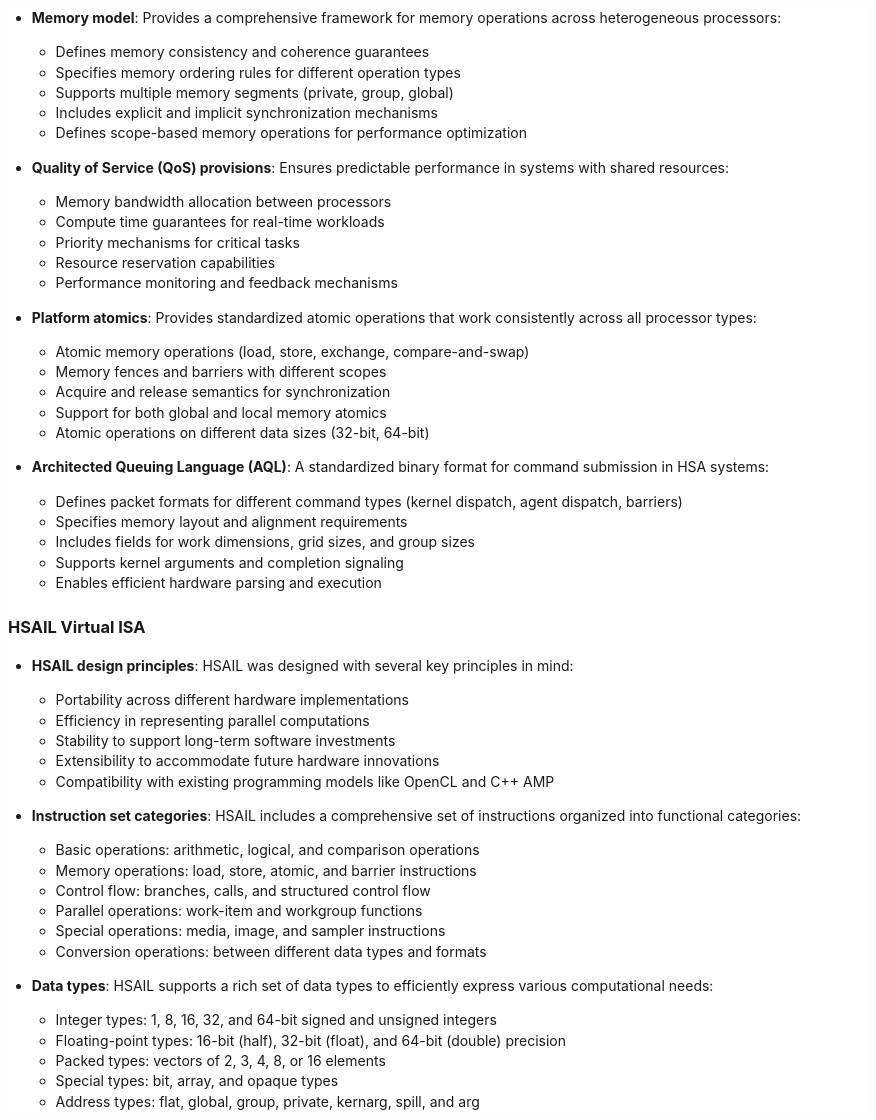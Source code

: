 - **Memory model**: Provides a comprehensive framework for memory operations across heterogeneous processors:
  * Defines memory consistency and coherence guarantees
  * Specifies memory ordering rules for different operation types
  * Supports multiple memory segments (private, group, global)
  * Includes explicit and implicit synchronization mechanisms
  * Defines scope-based memory operations for performance optimization

- **Quality of Service (QoS) provisions**: Ensures predictable performance in systems with shared resources:
  * Memory bandwidth allocation between processors
  * Compute time guarantees for real-time workloads
  * Priority mechanisms for critical tasks
  * Resource reservation capabilities
  * Performance monitoring and feedback mechanisms

- **Platform atomics**: Provides standardized atomic operations that work consistently across all processor types:
  * Atomic memory operations (load, store, exchange, compare-and-swap)
  * Memory fences and barriers with different scopes
  * Acquire and release semantics for synchronization
  * Support for both global and local memory atomics
  * Atomic operations on different data sizes (32-bit, 64-bit)

- **Architected Queuing Language (AQL)**: A standardized binary format for command submission in HSA systems:
  * Defines packet formats for different command types (kernel dispatch, agent dispatch, barriers)
  * Specifies memory layout and alignment requirements
  * Includes fields for work dimensions, grid sizes, and group sizes
  * Supports kernel arguments and completion signaling
  * Enables efficient hardware parsing and execution

### HSAIL Virtual ISA
- **HSAIL design principles**: HSAIL was designed with several key principles in mind:
  * Portability across different hardware implementations
  * Efficiency in representing parallel computations
  * Stability to support long-term software investments
  * Extensibility to accommodate future hardware innovations
  * Compatibility with existing programming models like OpenCL and C++ AMP

- **Instruction set categories**: HSAIL includes a comprehensive set of instructions organized into functional categories:
  * Basic operations: arithmetic, logical, and comparison operations
  * Memory operations: load, store, atomic, and barrier instructions
  * Control flow: branches, calls, and structured control flow
  * Parallel operations: work-item and workgroup functions
  * Special operations: media, image, and sampler instructions
  * Conversion operations: between different data types and formats

- **Data types**: HSAIL supports a rich set of data types to efficiently express various computational needs:
  * Integer types: 1, 8, 16, 32, and 64-bit signed and unsigned integers
  * Floating-point types: 16-bit (half), 32-bit (float), and 64-bit (double) precision
  * Packed types: vectors of 2, 3, 4, 8, or 16 elements
  * Special types: bit, array, and opaque types
  * Address types: flat, global, group, private, kernarg, spill, and arg
